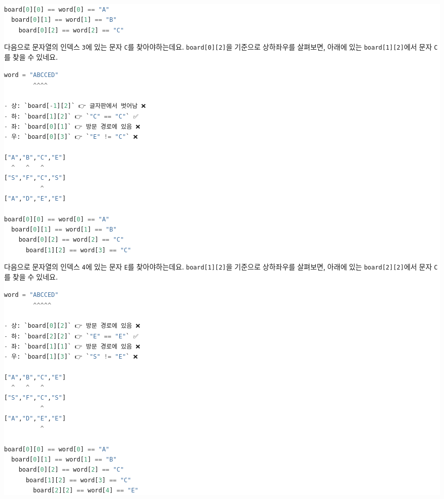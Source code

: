 ```py
board[0][0] == word[0] == "A"
  board[0][1] == word[1] == "B"
    board[0][2] == word[2] == "C"
```

다음으로 문자열의 인덱스 `3`에 있는 문자 `C`를 찾아야하는데요.
`board[0][2]`을 기준으로 상하좌우를 살펴보면, 아래에 있는 `board[1][2]`에서 문자 `C`를 찾을 수 있네요.

```py
word = "ABCCED"
        ^^^^

- 상: `board[-1][2]` 👉 글자판에서 벗어남 ❌
- 하: `board[1][2]` 👉 `"C" == "C"` ✅
- 좌: `board[0][1]` 👉 방문 경로에 있음 ❌
- 우: `board[0][3]` 👉 `"E" != "C"` ❌

["A","B","C","E"]
  ^   ^   ^
["S","F","C","S"]
          ^
["A","D","E","E"]

board[0][0] == word[0] == "A"
  board[0][1] == word[1] == "B"
    board[0][2] == word[2] == "C"
      board[1][2] == word[3] == "C"
```

다음으로 문자열의 인덱스 `4`에 있는 문자 `E`를 찾아야하는데요.
`board[1][2]`을 기준으로 상하좌우를 살펴보면, 아래에 있는 `board[2][2]`에서 문자 `C`를 찾을 수 있네요.

```py
word = "ABCCED"
        ^^^^^

- 상: `board[0][2]` 👉 방문 경로에 있음 ❌
- 하: `board[2][2]` 👉 `"E" == "E"` ✅
- 좌: `board[1][1]` 👉 방문 경로에 있음 ❌
- 우: `board[1][3]` 👉 `"S" != "E"` ❌

["A","B","C","E"]
  ^   ^   ^
["S","F","C","S"]
          ^
["A","D","E","E"]
          ^

board[0][0] == word[0] == "A"
  board[0][1] == word[1] == "B"
    board[0][2] == word[2] == "C"
      board[1][2] == word[3] == "C"
        board[2][2] == word[4] == "E"
```
